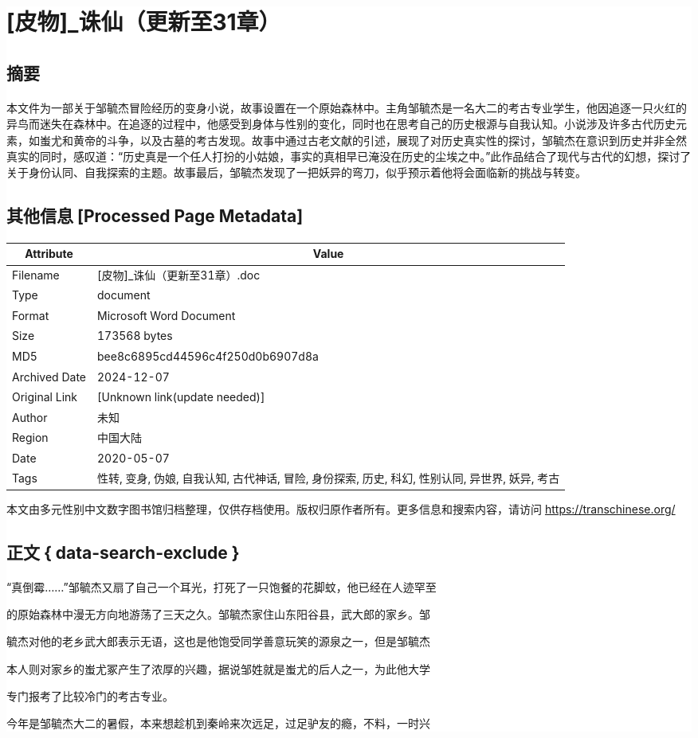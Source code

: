 # [皮物]_诛仙（更新至31章）



## 摘要


本文件为一部关于邹毓杰冒险经历的变身小说，故事设置在一个原始森林中。主角邹毓杰是一名大二的考古专业学生，他因追逐一只火红的异鸟而迷失在森林中。在追逐的过程中，他感受到身体与性别的变化，同时也在思考自己的历史根源与自我认知。小说涉及许多古代历史元素，如蚩尤和黄帝的斗争，以及古墓的考古发现。故事中通过古老文献的引述，展现了对历史真实性的探讨，邹毓杰在意识到历史并非全然真实的同时，感叹道：“历史真是一个任人打扮的小姑娘，事实的真相早已淹没在历史的尘埃之中。”此作品结合了现代与古代的幻想，探讨了关于身份认同、自我探索的主题。故事最后，邹毓杰发现了一把妖异的弯刀，似乎预示着他将会面临新的挑战与转变。



## 其他信息 [Processed Page Metadata]

| Attribute       | Value                                  |
|-----------------|----------------------------------------|
| Filename        | [皮物]_诛仙（更新至31章）.doc                             |
| Type            | document                                 |
| Format          | Microsoft Word Document                               |
| Size            | 173568 bytes                           |
| MD5             | bee8c6895cd44596c4f250d0b6907d8a                                  |
| Archived Date   | 2024-12-07                             |
| Original Link   | [Unknown link(update needed)]                         |
| Author          | 未知                               |
| Region          | 中国大陆                               |
| Date            | 2020-05-07                                 |
| Tags            | 性转, 变身, 伪娘, 自我认知, 古代神话, 冒险, 身份探索, 历史, 科幻, 性别认同, 异世界, 妖异, 考古                                 |

本文由多元性别中文数字图书馆归档整理，仅供存档使用。版权归原作者所有。更多信息和搜索内容，请访问 <https://transchinese.org/>


## 正文 { data-search-exclude }


“真倒霉……”邹毓杰又扇了自己一个耳光，打死了一只饱餐的花脚蚊，他已经在人迹罕至

的原始森林中漫无方向地游荡了三天之久。邹毓杰家住山东阳谷县，武大郎的家乡。邹

毓杰对他的老乡武大郎表示无语，这也是他饱受同学善意玩笑的源泉之一，但是邹毓杰

本人则对家乡的蚩尤冢产生了浓厚的兴趣，据说邹姓就是蚩尤的后人之一，为此他大学

专门报考了比较冷门的考古专业。



今年是邹毓杰大二的暑假，本来想趁机到秦岭来次远足，过足驴友的瘾，不料，一时兴
